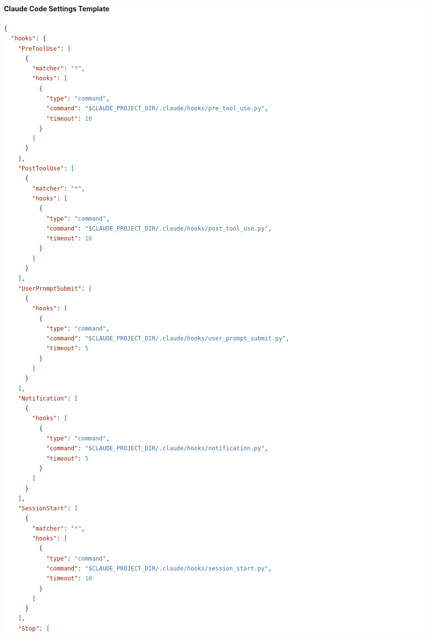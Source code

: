 #### Claude Code Settings Template
```json
{
  "hooks": {
    "PreToolUse": [
      {
        "matcher": "*",
        "hooks": [
          {
            "type": "command",
            "command": "$CLAUDE_PROJECT_DIR/.claude/hooks/pre_tool_use.py",
            "timeout": 10
          }
        ]
      }
    ],
    "PostToolUse": [
      {
        "matcher": "*",
        "hooks": [
          {
            "type": "command",
            "command": "$CLAUDE_PROJECT_DIR/.claude/hooks/post_tool_use.py",
            "timeout": 10
          }
        ]
      }
    ],
    "UserPromptSubmit": [
      {
        "hooks": [
          {
            "type": "command",
            "command": "$CLAUDE_PROJECT_DIR/.claude/hooks/user_prompt_submit.py",
            "timeout": 5
          }
        ]
      }
    ],
    "Notification": [
      {
        "hooks": [
          {
            "type": "command",
            "command": "$CLAUDE_PROJECT_DIR/.claude/hooks/notification.py",
            "timeout": 5
          }
        ]
      }
    ],
    "SessionStart": [
      {
        "matcher": "*",
        "hooks": [
          {
            "type": "command",
            "command": "$CLAUDE_PROJECT_DIR/.claude/hooks/session_start.py",
            "timeout": 10
          }
        ]
      }
    ],
    "Stop": [
```
